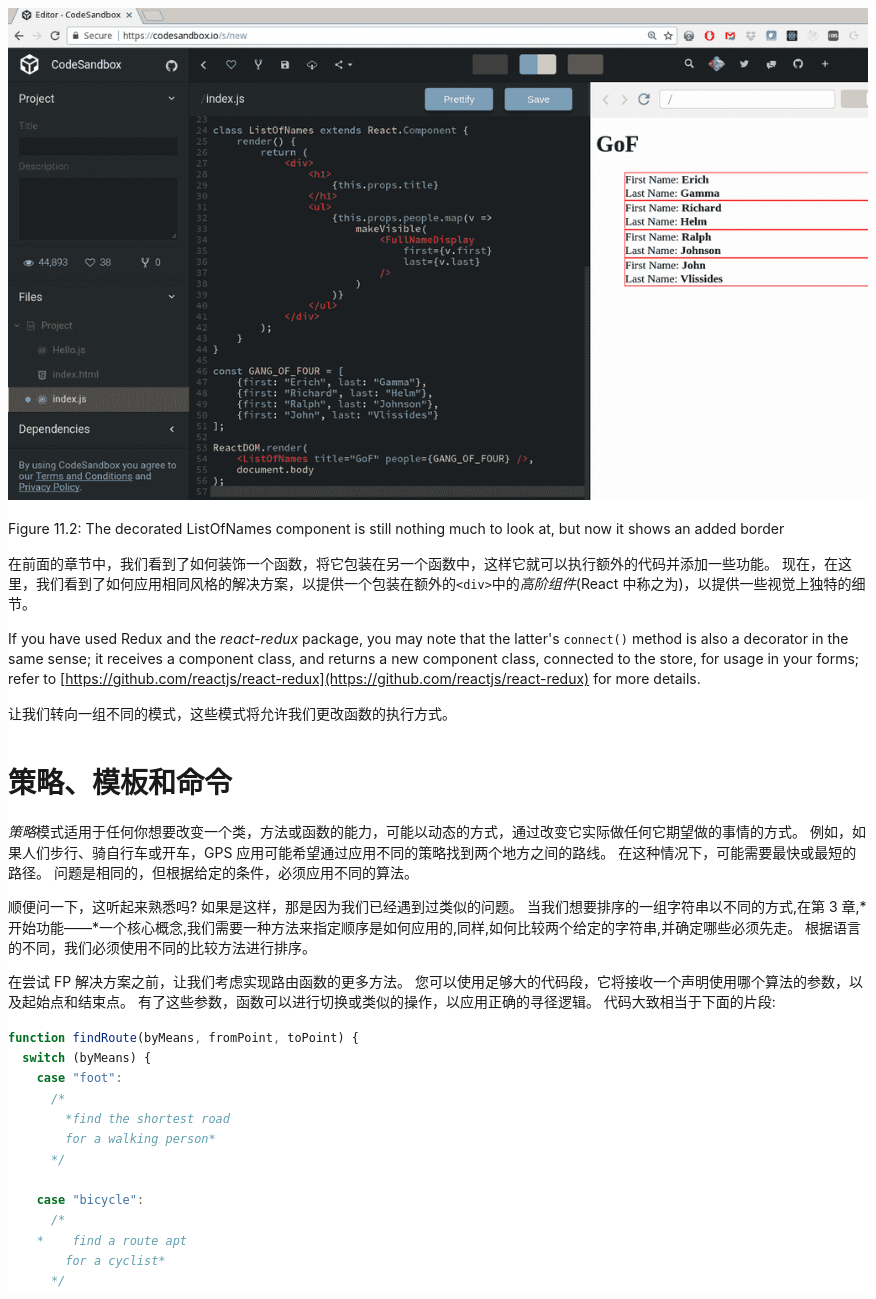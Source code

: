 ![](img/fd8ba4be-f537-4593-b1c2-0ae7e41f24d2.png)

Figure 11.2: The decorated ListOfNames component is still nothing much to look at, but now it shows an added border

在前面的章节中，我们看到了如何装饰一个函数，将它包装在另一个函数中，这样它就可以执行额外的代码并添加一些功能。 现在，在这里，我们看到了如何应用相同风格的解决方案，以提供一个包装在额外的`<div>`中的*高阶组件*(React 中称之为)，以提供一些视觉上独特的细节。

If you have used Redux and the *react-redux* package, you may note that the latter's `connect()` method is also a decorator in the same sense; it receives a component class, and returns a new component class, connected to the store, for usage in your forms; refer to [https://github.com/reactjs/react-redux](https://github.com/reactjs/react-redux) for more details.

让我们转向一组不同的模式，这些模式将允许我们更改函数的执行方式。

# 策略、模板和命令

*策略*模式适用于任何你想要改变一个类，方法或函数的能力，可能以动态的方式，通过改变它实际做任何它期望做的事情的方式。 例如，如果人们步行、骑自行车或开车，GPS 应用可能希望通过应用不同的策略找到两个地方之间的路线。 在这种情况下，可能需要最快或最短的路径。 问题是相同的，但根据给定的条件，必须应用不同的算法。

顺便问一下，这听起来熟悉吗? 如果是这样，那是因为我们已经遇到过类似的问题。 当我们想要排序的一组字符串以不同的方式,在第 3 章,*开始功能——*一个核心概念,我们需要一种方法来指定顺序是如何应用的,同样,如何比较两个给定的字符串,并确定哪些必须先走。 根据语言的不同，我们必须使用不同的比较方法进行排序。

在尝试 FP 解决方案之前，让我们考虑实现路由函数的更多方法。 您可以使用足够大的代码段，它将接收一个声明使用哪个算法的参数，以及起始点和结束点。 有了这些参数，函数可以进行切换或类似的操作，以应用正确的寻径逻辑。 代码大致相当于下面的片段:

```js
function findRoute(byMeans, fromPoint, toPoint) {
  switch (byMeans) {
    case "foot":
      /* 
        *find the shortest road
        for a walking person*
      */

    case "bicycle":
      /* 
    *    find a route apt 
        for a cyclist*
      */

```